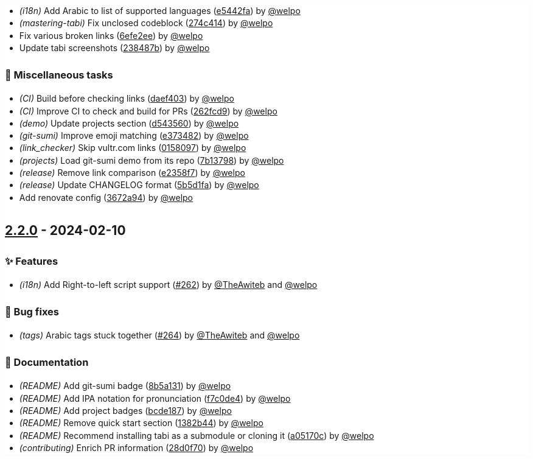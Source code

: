 - *(i18n)* Add Arabic to list of supported languages ([e5442fa](https://github.com/welpo/tabi/commit/e5442fa29f32f9c1294d980df692b1ce096ce3fc)) by [@welpo](https://github.com/welpo)
- *(mastering-tabi)* Fix unclosed codeblock ([274c414](https://github.com/welpo/tabi/commit/274c4146b2dd04c6ca188c096002a02d4b073273)) by [@welpo](https://github.com/welpo)
- Fix various broken links ([6efe2ee](https://github.com/welpo/tabi/commit/6efe2ee57db4202fb0898b12e1f5e952e97ddc3a)) by [@welpo](https://github.com/welpo)
- Update tabi screenshots ([238487b](https://github.com/welpo/tabi/commit/238487b4b2d7e04c8176d35d69e4925dc4b98d9c)) by [@welpo](https://github.com/welpo)

### 🔧 Miscellaneous tasks

- *(CI)* Build before checking links ([daef403](https://github.com/welpo/tabi/commit/daef40338ccf03250da2ec2b4382d644f277e4b4)) by [@welpo](https://github.com/welpo)
- *(CI)* Improve CI to check and build for PRs ([262fcd9](https://github.com/welpo/tabi/commit/262fcd95f18e90dca17522ce2de4f07df6febedd)) by [@welpo](https://github.com/welpo)
- *(demo)* Update projects section ([d543560](https://github.com/welpo/tabi/commit/d543560431e1ddd4624a684e5e8cca7f11ea0b7f)) by [@welpo](https://github.com/welpo)
- *(git-sumi)* Improve emoji matching ([e373482](https://github.com/welpo/tabi/commit/e3734829460d4f93643e7d8fc4a33670f5bb9c6e)) by [@welpo](https://github.com/welpo)
- *(link_checker)* Skip vultr.com links ([0158097](https://github.com/welpo/tabi/commit/0158097594f1d19653f2b68c4fedf802342aa8ad)) by [@welpo](https://github.com/welpo)
- *(projects)* Load git-sumi demo from its repo ([7b13798](https://github.com/welpo/tabi/commit/7b13798a68110d1da63870ea95230ece84526a8b)) by [@welpo](https://github.com/welpo)
- *(release)* Remove link comparison ([e2358f7](https://github.com/welpo/tabi/commit/e2358f7edfc2944e34bc59cbe4b1cbff64412f21)) by [@welpo](https://github.com/welpo)
- *(release)* Update CHANGELOG format ([5b5d1fa](https://github.com/welpo/tabi/commit/5b5d1fa592b72b50e1fccf172d9245a9e087bfd3)) by [@welpo](https://github.com/welpo)
- Add renovate config ([3672a94](https://github.com/welpo/tabi/commit/3672a94e863a44e88b1ec0e1896ac6ef38833ef7)) by [@welpo](https://github.com/welpo)

## [2.2.0](https://github.com/welpo/tabi/compare/v2.1.0..v2.2.0) - 2024-02-10

### ✨ Features

- *(i18n)* Add Right-to-left script support ([#262](https://github.com/welpo/tabi/issues/262)) by [@TheAwiteb](https://github.com/TheAwiteb) and [@welpo](https://github.com/welpo)

### 🐛 Bug fixes

- *(tags)* Arabic tags stuck together ([#264](https://github.com/welpo/tabi/issues/264)) by [@TheAwiteb](https://github.com/TheAwiteb) and [@welpo](https://github.com/welpo)

### 📝 Documentation

- *(README)* Add git-sumi badge ([8b5a131](https://github.com/welpo/tabi/commit/8b5a131001cbb29656ab2339cafa777938353ea3)) by [@welpo](https://github.com/welpo)
- *(README)* Add IPA notation for pronunciation ([f7c0de4](https://github.com/welpo/tabi/commit/f7c0de412daf32f14374e282863c6f7be651e0c8)) by [@welpo](https://github.com/welpo)
- *(README)* Add project badges ([bcde187](https://github.com/welpo/tabi/commit/bcde187f73a278cb534282204f9aa183cec2ec0a)) by [@welpo](https://github.com/welpo)
- *(README)* Remove quick start section ([1382b44](https://github.com/welpo/tabi/commit/1382b44c182827a5757b7aaf50b1f036ccda12b4)) by [@welpo](https://github.com/welpo)
- *(README)* Recommend installing tabi as a submodule or cloning it ([a05170c](https://github.com/welpo/tabi/commit/a05170c6895ad7f7e8d71a482e6ea9efaa69030e)) by [@welpo](https://github.com/welpo)
- *(contributing)* Enrich PR information ([28d0f70](https://github.com/welpo/tabi/commit/28d0f70e18c392b0c57cc0e818ee1b763aa0137e)) by [@welpo](https://github.com/welpo)
